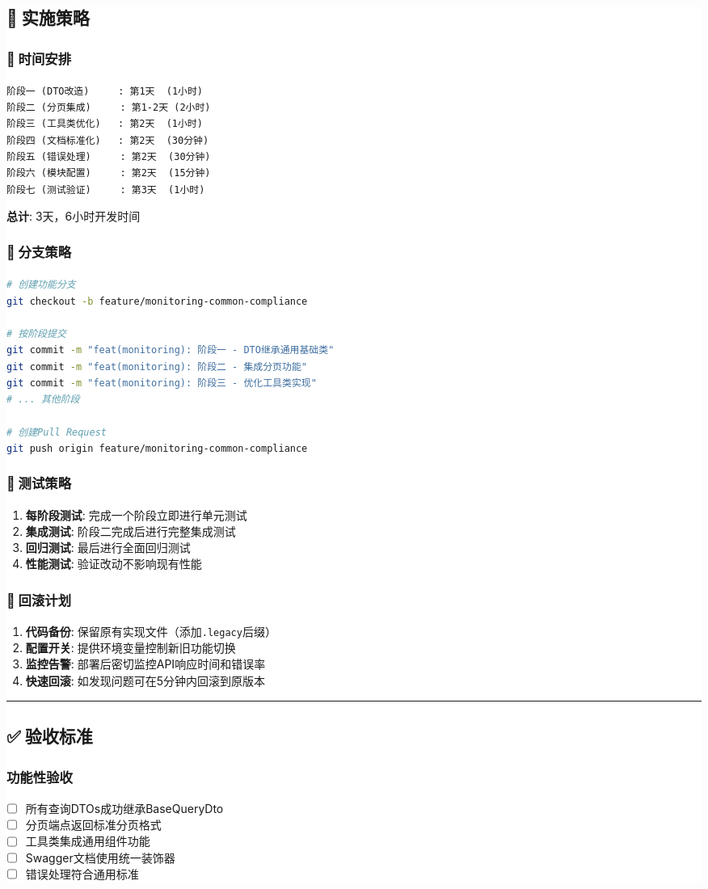 
## 🚀 实施策略

### 📅 时间安排
```
阶段一 (DTO改造)     : 第1天  (1小时)
阶段二 (分页集成)     : 第1-2天 (2小时)
阶段三 (工具类优化)   : 第2天  (1小时)  
阶段四 (文档标准化)   : 第2天  (30分钟)
阶段五 (错误处理)     : 第2天  (30分钟)
阶段六 (模块配置)     : 第2天  (15分钟)
阶段七 (测试验证)     : 第3天  (1小时)
```

**总计**: 3天，6小时开发时间

### 🌿 分支策略
```bash
# 创建功能分支
git checkout -b feature/monitoring-common-compliance

# 按阶段提交
git commit -m "feat(monitoring): 阶段一 - DTO继承通用基础类"
git commit -m "feat(monitoring): 阶段二 - 集成分页功能"
git commit -m "feat(monitoring): 阶段三 - 优化工具类实现"
# ... 其他阶段

# 创建Pull Request
git push origin feature/monitoring-common-compliance
```

### 🧪 测试策略
1. **每阶段测试**: 完成一个阶段立即进行单元测试
2. **集成测试**: 阶段二完成后进行完整集成测试
3. **回归测试**: 最后进行全面回归测试
4. **性能测试**: 验证改动不影响现有性能

### 🔄 回滚计划
1. **代码备份**: 保留原有实现文件（添加`.legacy`后缀）
2. **配置开关**: 提供环境变量控制新旧功能切换
3. **监控告警**: 部署后密切监控API响应时间和错误率
4. **快速回滚**: 如发现问题可在5分钟内回滚到原版本

---

## ✅ 验收标准

### 功能性验收
- [ ] 所有查询DTOs成功继承BaseQueryDto
- [ ] 分页端点返回标准分页格式
- [ ] 工具类集成通用组件功能
- [ ] Swagger文档使用统一装饰器
- [ ] 错误处理符合通用标准
